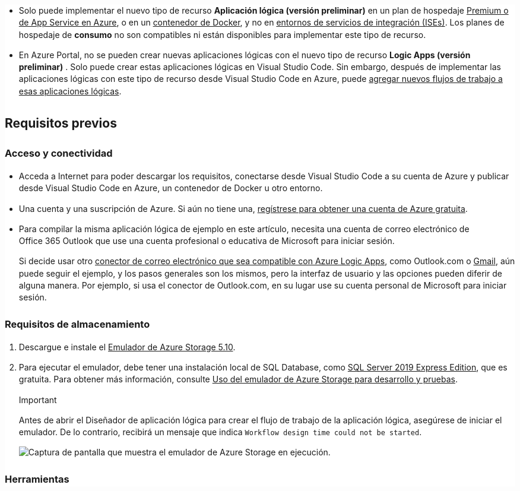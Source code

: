 * Solo puede implementar el nuevo tipo de recurso **Aplicación lógica (versión preliminar)** en un plan de hospedaje [Premium o de App Service en Azure](#publish-azure), o en un [contenedor de Docker](#deploy-docker), y no en [entornos de servicios de integración (ISEs)](../logic-apps/connect-virtual-network-vnet-isolated-environment-overview.md). Los planes de hospedaje de **consumo** no son compatibles ni están disponibles para implementar este tipo de recurso.

* En Azure Portal, no se pueden crear nuevas aplicaciones lógicas con el nuevo tipo de recurso **Logic Apps (versión preliminar)** . Solo puede crear estas aplicaciones lógicas en Visual Studio Code. Sin embargo, después de implementar las aplicaciones lógicas con este tipo de recurso desde Visual Studio Code en Azure, puede [agregar nuevos flujos de trabajo a esas aplicaciones lógicas](#add-workflows).

## <a name="prerequisites"></a>Requisitos previos

### <a name="access-and-connectivity"></a>Acceso y conectividad

* Acceda a Internet para poder descargar los requisitos, conectarse desde Visual Studio Code a su cuenta de Azure y publicar desde Visual Studio Code en Azure, un contenedor de Docker u otro entorno.

* Una cuenta y una suscripción de Azure. Si aún no tiene una, [regístrese para obtener una cuenta de Azure gratuita](https://azure.microsoft.com/free/?WT.mc_id=A261C142F).

* Para compilar la misma aplicación lógica de ejemplo en este artículo, necesita una cuenta de correo electrónico de Office 365 Outlook que use una cuenta profesional o educativa de Microsoft para iniciar sesión.

  Si decide usar otro [conector de correo electrónico que sea compatible con Azure Logic Apps](/connectors/), como Outlook.com o [Gmail](../connectors/connectors-google-data-security-privacy-policy.md), aún puede seguir el ejemplo, y los pasos generales son los mismos, pero la interfaz de usuario y las opciones pueden diferir de alguna manera. Por ejemplo, si usa el conector de Outlook.com, en su lugar use su cuenta personal de Microsoft para iniciar sesión.

### <a name="storage-requirements"></a>Requisitos de almacenamiento

1. Descargue e instale el [Emulador de Azure Storage 5.10](https://go.microsoft.com/fwlink/p/?linkid=717179).

1. Para ejecutar el emulador, debe tener una instalación local de SQL Database, como [SQL Server 2019 Express Edition](https://go.microsoft.com/fwlink/p/?linkid=866658), que es gratuita. Para obtener más información, consulte [Uso del emulador de Azure Storage para desarrollo y pruebas](../storage/common/storage-use-emulator.md).

   > [!IMPORTANT]
   > Antes de abrir el Diseñador de aplicación lógica para crear el flujo de trabajo de la aplicación lógica, asegúrese de iniciar el emulador. De lo contrario, recibirá un mensaje que indica `Workflow design time could not be started`.
   >
   > ![Captura de pantalla que muestra el emulador de Azure Storage en ejecución.](./media/create-stateful-stateless-workflows-visual-studio-code/start-storage-emulator.png)

### <a name="tools"></a>Herramientas


   [aborted-icon]: ./media/create-stateful-stateless-workflows-visual-studio-code/aborted.png
   [cancelled-icon]: ./media/create-stateful-stateless-workflows-visual-studio-code/cancelled.png
   [failed-icon]: ./media/create-stateful-stateless-workflows-visual-studio-code/failed.png
   [running-icon]: ./media/create-stateful-stateless-workflows-visual-studio-code/running.png
   [skipped-icon]: ./media/create-stateful-stateless-workflows-visual-studio-code/skipped.png
   [succeeded-icon]: ./media/create-stateful-stateless-workflows-visual-studio-code/succeeded.png
   [succeeded-with-retries-icon]: ./media/create-stateful-stateless-workflows-visual-studio-code/succeeded-with-retries.png
   [timed-out-icon]: ./media/create-stateful-stateless-workflows-visual-studio-code/timed-out.png
   [waiting-icon]: ./media/create-stateful-stateless-workflows-visual-studio-code/waiting.png